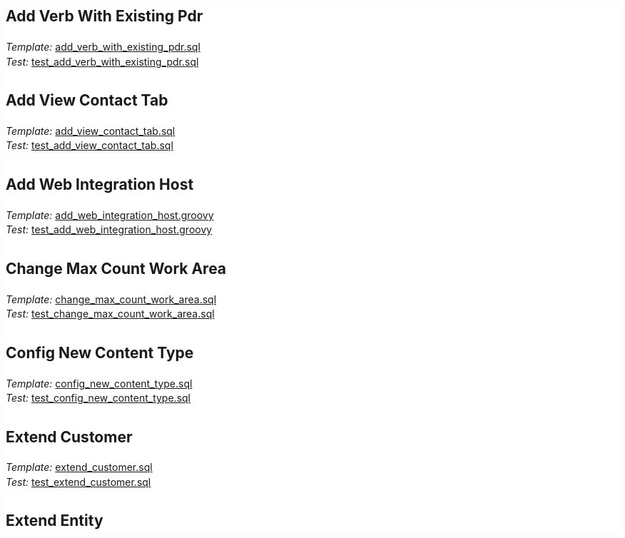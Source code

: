 


## Add Verb With Existing Pdr
  
*Template:* [add_verb_with_existing_pdr.sql](../prj_config/templates/add_verb_with_existing_pdr.sql)  
*Test:* [test_add_verb_with_existing_pdr.sql](../prj_config/test_templates/test_add_verb_with_existing_pdr.sql)




## Add View Contact Tab
  
*Template:* [add_view_contact_tab.sql](../prj_config/templates/add_view_contact_tab.sql)  
*Test:* [test_add_view_contact_tab.sql](../prj_config/test_templates/test_add_view_contact_tab.sql)




## Add Web Integration Host
  
*Template:* [add_web_integration_host.groovy](../prj_config/templates/add_web_integration_host.groovy)  
*Test:* [test_add_web_integration_host.groovy](../prj_config/test_templates/test_add_web_integration_host.groovy)




## Change Max Count Work Area
  
*Template:* [change_max_count_work_area.sql](../prj_config/templates/change_max_count_work_area.sql)  
*Test:* [test_change_max_count_work_area.sql](../prj_config/test_templates/test_change_max_count_work_area.sql)




## Config New Content Type
  
*Template:* [config_new_content_type.sql](../prj_config/templates/config_new_content_type.sql)  
*Test:* [test_config_new_content_type.sql](../prj_config/test_templates/test_config_new_content_type.sql)




## Extend Customer
  
*Template:* [extend_customer.sql](../prj_config/templates/extend_customer.sql)  
*Test:* [test_extend_customer.sql](../prj_config/test_templates/test_extend_customer.sql)




## Extend Entity
  